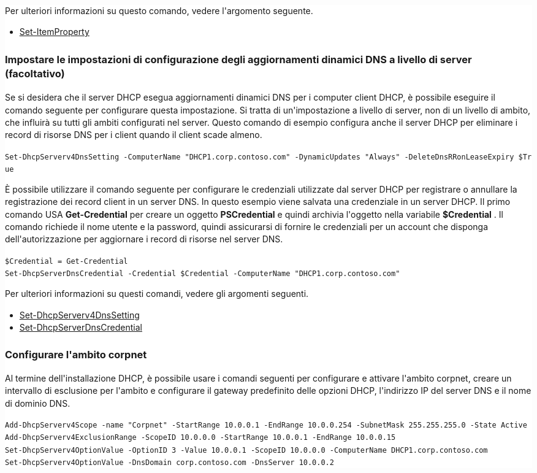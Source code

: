 Per ulteriori informazioni su questo comando, vedere l'argomento seguente.

- [Set-ItemProperty](https://docs.microsoft.com/powershell/module/microsoft.powershell.management/set-itemproperty)

### <a name="set-server-level-dns-dynamic-update-configuration-settings-optional"></a>Impostare le impostazioni di configurazione degli aggiornamenti dinamici DNS a livello di server \(facoltativo\)

Se si desidera che il server DHCP esegua aggiornamenti dinamici DNS per i computer client DHCP, è possibile eseguire il comando seguente per configurare questa impostazione. Si tratta di un'impostazione a livello di server, non di un livello di ambito, che influirà su tutti gli ambiti configurati nel server. Questo comando di esempio configura anche il server DHCP per eliminare i record di risorse DNS per i client quando il client scade almeno.

```
Set-DhcpServerv4DnsSetting -ComputerName "DHCP1.corp.contoso.com" -DynamicUpdates "Always" -DeleteDnsRRonLeaseExpiry $True
```

È possibile utilizzare il comando seguente per configurare le credenziali utilizzate dal server DHCP per registrare o annullare la registrazione dei record client in un server DNS. In questo esempio viene salvata una credenziale in un server DHCP. Il primo comando USA **Get-Credential** per creare un oggetto **PSCredential** e quindi archivia l'oggetto nella variabile **$Credential** . Il comando richiede il nome utente e la password, quindi assicurarsi di fornire le credenziali per un account che disponga dell'autorizzazione per aggiornare i record di risorse nel server DNS.
 
```
$Credential = Get-Credential
Set-DhcpServerDnsCredential -Credential $Credential -ComputerName "DHCP1.corp.contoso.com"
``` 

Per ulteriori informazioni su questi comandi, vedere gli argomenti seguenti.

- [Set-DhcpServerv4DnsSetting](https://docs.microsoft.com/powershell/module/dhcpserver/set-dhcpserverv4dnssetting)
- [Set-DhcpServerDnsCredential](https://docs.microsoft.com/powershell/module/dhcpserver/set-dhcpserverdnscredential)

### <a name="configure-the-corpnet-scope"></a>Configurare l'ambito corpnet

Al termine dell'installazione DHCP, è possibile usare i comandi seguenti per configurare e attivare l'ambito corpnet, creare un intervallo di esclusione per l'ambito e configurare il gateway predefinito delle opzioni DHCP, l'indirizzo IP del server DNS e il nome di dominio DNS.

```
Add-DhcpServerv4Scope -name "Corpnet" -StartRange 10.0.0.1 -EndRange 10.0.0.254 -SubnetMask 255.255.255.0 -State Active    
Add-DhcpServerv4ExclusionRange -ScopeID 10.0.0.0 -StartRange 10.0.0.1 -EndRange 10.0.0.15
Set-DhcpServerv4OptionValue -OptionID 3 -Value 10.0.0.1 -ScopeID 10.0.0.0 -ComputerName DHCP1.corp.contoso.com
Set-DhcpServerv4OptionValue -DnsDomain corp.contoso.com -DnsServer 10.0.0.2
```
